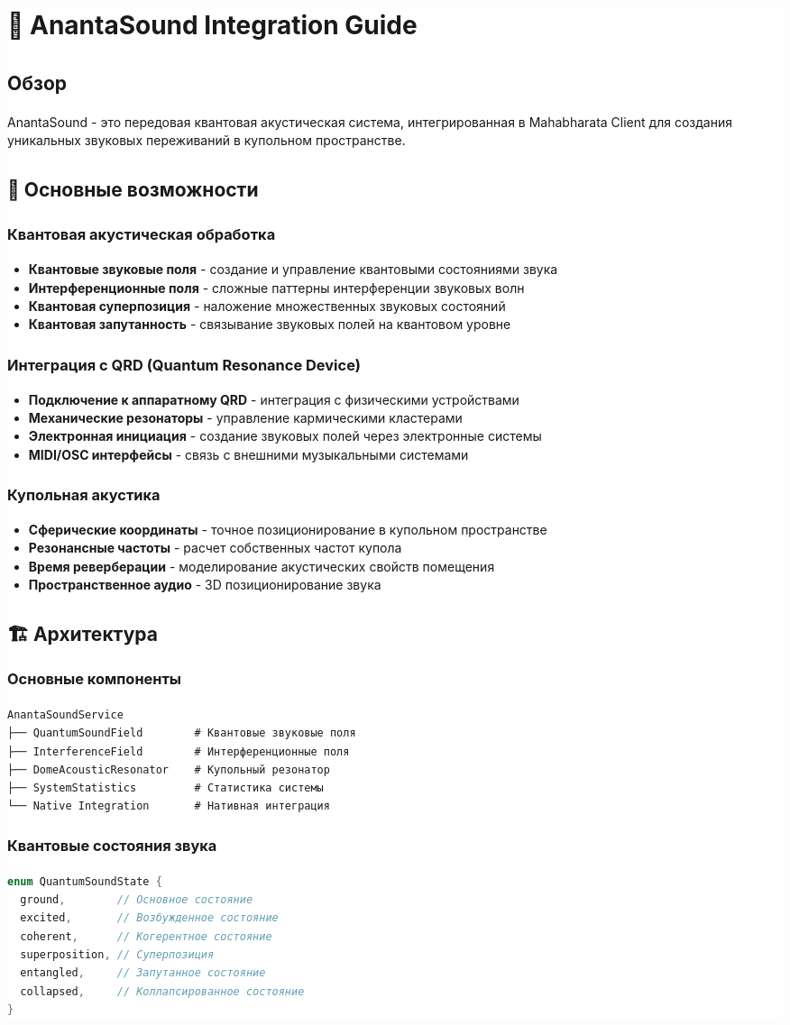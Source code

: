 # 🎵 AnantaSound Integration Guide

## Обзор

AnantaSound - это передовая квантовая акустическая система, интегрированная в Mahabharata Client для создания уникальных звуковых переживаний в купольном пространстве.

## 🌟 Основные возможности

### Квантовая акустическая обработка
- **Квантовые звуковые поля** - создание и управление квантовыми состояниями звука
- **Интерференционные поля** - сложные паттерны интерференции звуковых волн
- **Квантовая суперпозиция** - наложение множественных звуковых состояний
- **Квантовая запутанность** - связывание звуковых полей на квантовом уровне

### Интеграция с QRD (Quantum Resonance Device)
- **Подключение к аппаратному QRD** - интеграция с физическими устройствами
- **Механические резонаторы** - управление кармическими кластерами
- **Электронная инициация** - создание звуковых полей через электронные системы
- **MIDI/OSC интерфейсы** - связь с внешними музыкальными системами

### Купольная акустика
- **Сферические координаты** - точное позиционирование в купольном пространстве
- **Резонансные частоты** - расчет собственных частот купола
- **Время реверберации** - моделирование акустических свойств помещения
- **Пространственное аудио** - 3D позиционирование звука

## 🏗️ Архитектура

### Основные компоненты

```
AnantaSoundService
├── QuantumSoundField        # Квантовые звуковые поля
├── InterferenceField        # Интерференционные поля
├── DomeAcousticResonator    # Купольный резонатор
├── SystemStatistics         # Статистика системы
└── Native Integration       # Нативная интеграция
```

### Квантовые состояния звука

```dart
enum QuantumSoundState {
  ground,        // Основное состояние
  excited,       // Возбужденное состояние
  coherent,      // Когерентное состояние
  superposition, // Суперпозиция
  entangled,     // Запутанное состояние
  collapsed,     // Коллапсированное состояние
}
```
